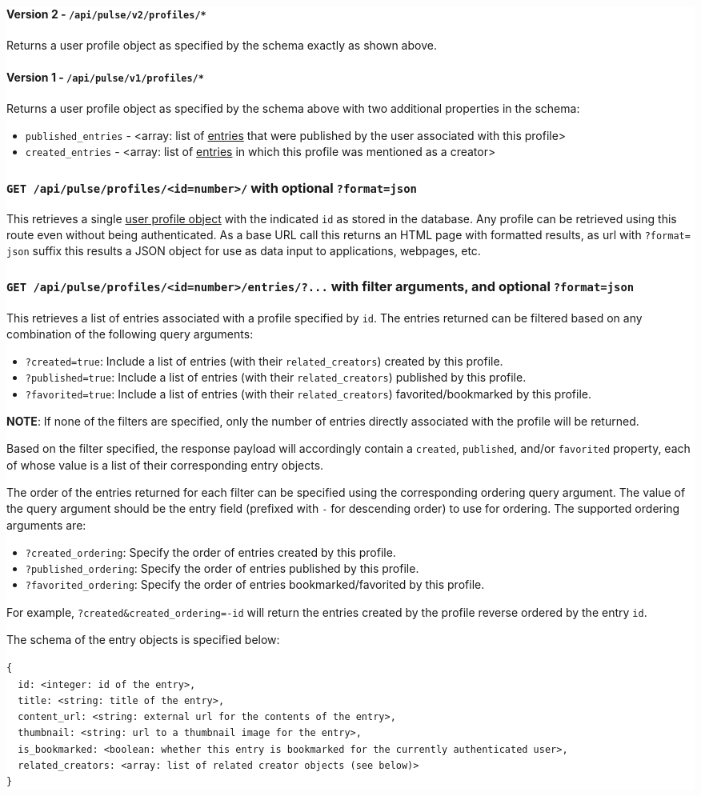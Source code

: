 #### Version 2 - `/api/pulse/v2/profiles/*`

Returns a user profile object as specified by the schema exactly as shown above.

#### Version 1 - `/api/pulse/v1/profiles/*`

Returns a user profile object as specified by the schema above with two additional properties in the schema:

- `published_entries` - <array: list of [entries](#entry-object-schema) that were published by the user associated with this profile>
- `created_entries` - <array: list of [entries](#entry-object-schema) in which this profile was mentioned as a creator>

### `GET /api/pulse/profiles/<id=number>/` with optional `?format=json`

This retrieves a single [user profile object](#profile-object-schema) with the indicated `id` as stored in the database. Any profile can be retrieved using this route even without being authenticated. As a base URL call this returns an HTML page with formatted results, as url with `?format=json` suffix this results a JSON object for use as data input to applications, webpages, etc.

### `GET /api/pulse/profiles/<id=number>/entries/?...` with filter arguments, and optional `?format=json`

This retrieves a list of entries associated with a profile specified by `id`. The entries returned can be filtered based on any combination of the following query arguments:

- `?created=true`: Include a list of entries (with their `related_creators`) created by this profile.
- `?published=true`: Include a list of entries (with their `related_creators`) published by this profile.
- `?favorited=true`: Include a list of entries (with their `related_creators`) favorited/bookmarked by this profile.

__NOTE__: If none of the filters are specified, only the number of entries directly associated with the profile will be returned.

Based on the filter specified, the response payload will accordingly contain a `created`, `published`, and/or `favorited` property, each of whose value is a list of their corresponding entry objects.

The order of the entries returned for each filter can be specified using the corresponding ordering query argument. The value of the query argument should be the entry field (prefixed with `-` for descending order) to use for ordering. The supported ordering arguments are:
- `?created_ordering`: Specify the order of entries created by this profile.
- `?published_ordering`: Specify the order of entries published by this profile.
- `?favorited_ordering`: Specify the order of entries bookmarked/favorited by this profile.

For example, `?created&created_ordering=-id` will return the entries created by the profile reverse ordered by the entry `id`.

The schema of the entry objects is specified below:

```
{
  id: <integer: id of the entry>,
  title: <string: title of the entry>,
  content_url: <string: external url for the contents of the entry>,
  thumbnail: <string: url to a thumbnail image for the entry>,
  is_bookmarked: <boolean: whether this entry is bookmarked for the currently authenticated user>,
  related_creators: <array: list of related creator objects (see below)>
}
```
